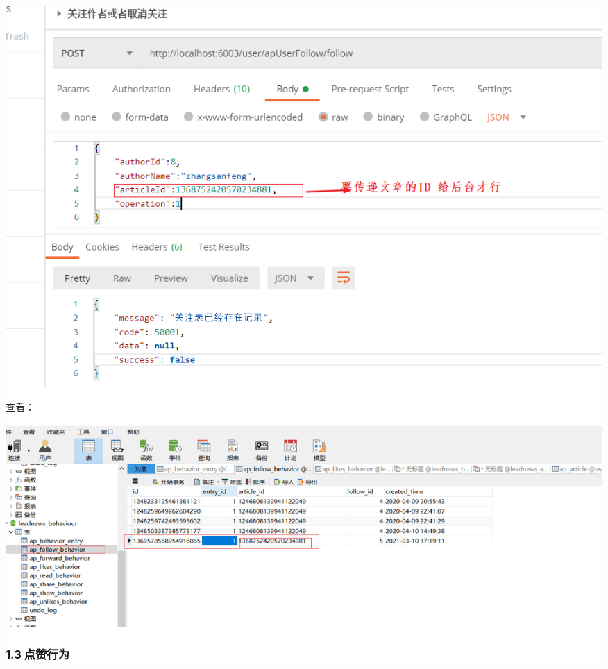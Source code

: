 ![1615368131754](images/1615368131754.png)

查看：

![1615368146847](images/1615368146847.png)



### 1.3 点赞行为
